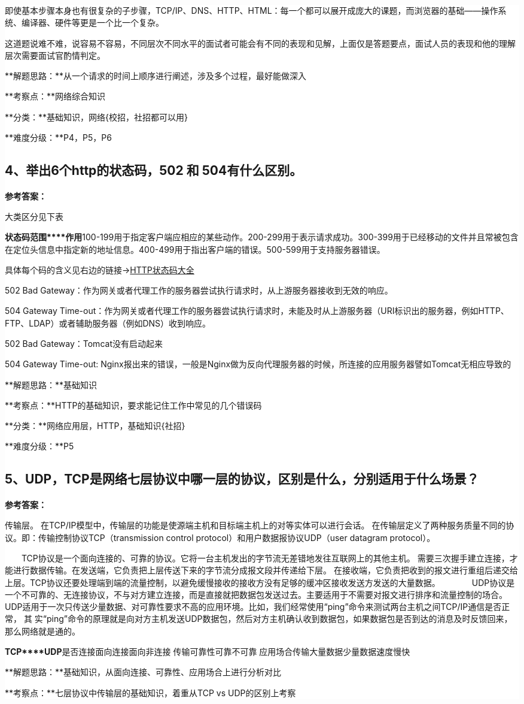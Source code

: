 即使基本步骤本身也有很复杂的子步骤，TCP/IP、DNS、HTTP、HTML：每一个都可以展开成庞大的课题，而浏览器的基础——操作系统、编译器、硬件等更是一个比一个复杂。

这道题说难不难，说容易不容易，不同层次不同水平的面试者可能会有不同的表现和见解，上面仅是答题要点，面试人员的表现和他的理解层次需要面试官酌情判定。

**解题思路：**从一个请求的时间上顺序进行阐述，涉及多个过程，最好能做深入

**考察点：**网络综合知识

**分类：**基础知识，网络{校招，社招都可以用}

**难度分级：**P4，P5，P6

## 4、举出6个http的状态码，502 和 504有什么区别。

**参考答案：**

大类区分见下表  

**状态码范围****作用**100-199用于指定客户端应相应的某些动作。200-299用于表示请求成功。300-399用于已经移动的文件并且常被包含在定位头信息中指定新的地址信息。400-499用于指出客户端的错误。500-599用于支持服务器错误。 

具体每个码的含义见右边的链接->[HTTP状态码大全](https://wiki.sankuai.com/:pages:viewpage.action%3FpageId=94639661)

502 Bad Gateway：作为网关或者代理工作的服务器尝试执行请求时，从上游服务器接收到无效的响应。

504 Gateway Time-out：作为网关或者代理工作的服务器尝试执行请求时，未能及时从上游服务器（URI标识出的服务器，例如HTTP、FTP、LDAP）或者辅助服务器（例如DNS）收到响应。

502 Bad Gateway：Tomcat没有启动起来 

504 Gateway Time-out: Nginx报出来的错误，一般是Nginx做为反向代理服务器的时候，所连接的应用服务器譬如Tomcat无相应导致的 

**解题思路：**基础知识

**考察点：**HTTP的基础知识，要求能记住工作中常见的几个错误码

**分类：**网络应用层，HTTP，基础知识{社招}

**难度分级：**P5

## 5、UDP，TCP是网络七层协议中哪一层的协议，区别是什么，分别适用于什么场景？

**参考答案：**

传输层。
   在TCP/IP模型中，传输层的功能是使源端主机和目标端主机上的对等实体可以进行会话。
在传输层定义了两种服务质量不同的协议。即：传输控制协议TCP（transmission control protocol）和用户数据报协议UDP（user datagram protocol）。　　

　　TCP协议是一个面向连接的、可靠的协议。它将一台主机发出的字节流无差错地发往互联网上的其他主机。
需要三次握手建立连接，才能进行数据传输。在发送端，它负责把上层传送下来的字节流分成报文段并传递给下层。
在接收端，它负责把收到的报文进行重组后递交给上层。TCP协议还要处理端到端的流量控制，以避免缓慢接收的接收方没有足够的缓冲区接收发送方发送的大量数据。　　
　　UDP协议是一个不可靠的、无连接协议，不与对方建立连接，而是直接就把数据包发送过去。主要适用于不需要对报文进行排序和流量控制的场合。
UDP适用于一次只传送少量数据、对可靠性要求不高的应用环境。比如，我们经常使用“ping”命令来测试两台主机之间TCP/IP通信是否正常，
其 实“ping”命令的原理就是向对方主机发送UDP数据包，然后对方主机确认收到数据包，如果数据包是否到达的消息及时反馈回来，那么网络就是通的。 

 **TCP****UDP**是否连接面向连接面向非连接 传输可靠性可靠不可靠 应用场合传输大量数据少量数据速度慢快 

**解题思路：**基础知识，从面向连接、可靠性、应用场合上进行分析对比

**考察点：**七层协议中传输层的基础知识，着重从TCP vs UDP的区别上考察
